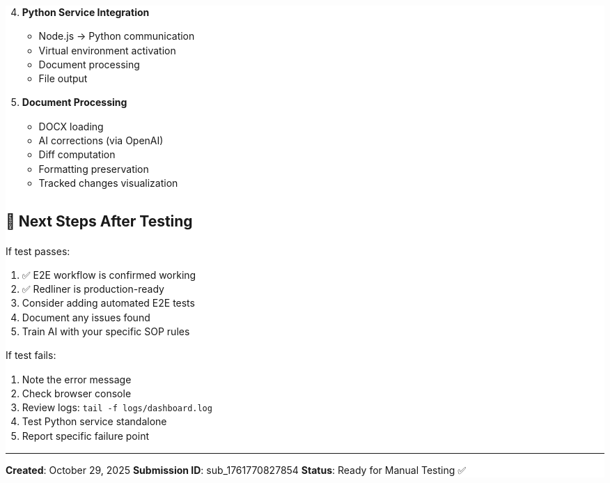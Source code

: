 4. **Python Service Integration**
   - Node.js → Python communication
   - Virtual environment activation
   - Document processing
   - File output

5. **Document Processing**
   - DOCX loading
   - AI corrections (via OpenAI)
   - Diff computation
   - Formatting preservation
   - Tracked changes visualization

## 🚀 Next Steps After Testing

If test passes:
1. ✅ E2E workflow is confirmed working
2. ✅ Redliner is production-ready
3. Consider adding automated E2E tests
4. Document any issues found
5. Train AI with your specific SOP rules

If test fails:
1. Note the error message
2. Check browser console
3. Review logs: `tail -f logs/dashboard.log`
4. Test Python service standalone
5. Report specific failure point

---

**Created**: October 29, 2025
**Submission ID**: sub_1761770827854
**Status**: Ready for Manual Testing ✅

